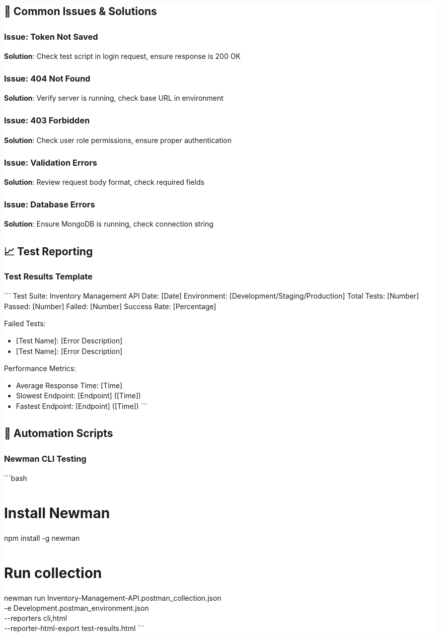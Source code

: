 ## 🐛 Common Issues & Solutions

### Issue: Token Not Saved
**Solution**: Check test script in login request, ensure response is 200 OK

### Issue: 404 Not Found
**Solution**: Verify server is running, check base URL in environment

### Issue: 403 Forbidden
**Solution**: Check user role permissions, ensure proper authentication

### Issue: Validation Errors
**Solution**: Review request body format, check required fields

### Issue: Database Errors
**Solution**: Ensure MongoDB is running, check connection string

## 📈 Test Reporting

### Test Results Template
\`\`\`
Test Suite: Inventory Management API
Date: [Date]
Environment: [Development/Staging/Production]
Total Tests: [Number]
Passed: [Number]
Failed: [Number]
Success Rate: [Percentage]

Failed Tests:
- [Test Name]: [Error Description]
- [Test Name]: [Error Description]

Performance Metrics:
- Average Response Time: [Time]
- Slowest Endpoint: [Endpoint] ([Time])
- Fastest Endpoint: [Endpoint] ([Time])
\`\`\`

## 🔧 Automation Scripts

### Newman CLI Testing
\`\`\`bash
# Install Newman
npm install -g newman

# Run collection
newman run Inventory-Management-API.postman_collection.json \
  -e Development.postman_environment.json \
  --reporters cli,html \
  --reporter-html-export test-results.html
\`\`\`

